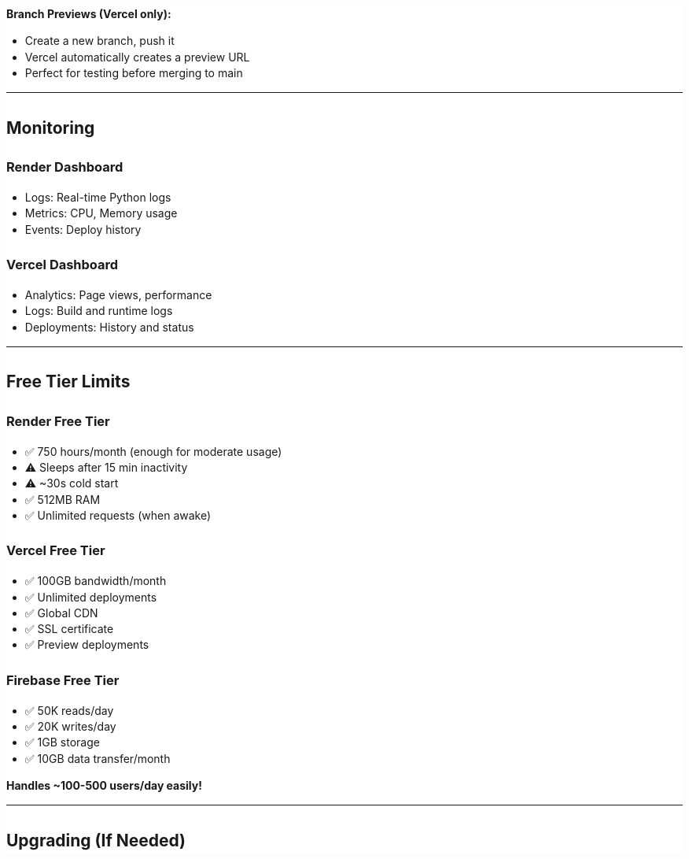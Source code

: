 **Branch Previews (Vercel only):**
- Create a new branch, push it
- Vercel automatically creates a preview URL
- Perfect for testing before merging to main

---

## Monitoring

### Render Dashboard
- Logs: Real-time Python logs
- Metrics: CPU, Memory usage
- Events: Deploy history

### Vercel Dashboard
- Analytics: Page views, performance
- Logs: Build and runtime logs
- Deployments: History and status

---

## Free Tier Limits

### Render Free Tier
- ✅ 750 hours/month (enough for moderate usage)
- ⚠️ Sleeps after 15 min inactivity
- ⚠️ ~30s cold start
- ✅ 512MB RAM
- ✅ Unlimited requests (when awake)

### Vercel Free Tier
- ✅ 100GB bandwidth/month
- ✅ Unlimited deployments
- ✅ Global CDN
- ✅ SSL certificate
- ✅ Preview deployments

### Firebase Free Tier
- ✅ 50K reads/day
- ✅ 20K writes/day
- ✅ 1GB storage
- ✅ 10GB data transfer/month

**Handles ~100-500 users/day easily!**

---

## Upgrading (If Needed)
